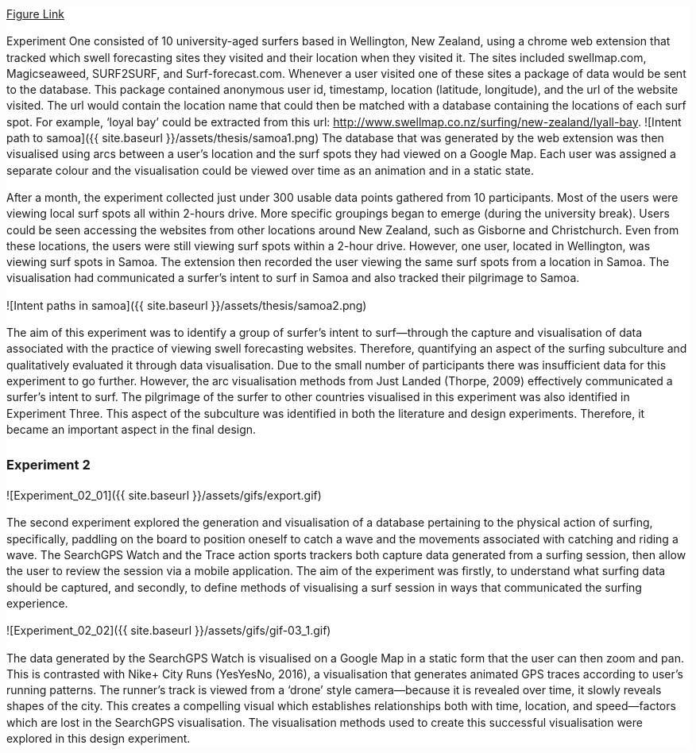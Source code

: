 [Figure Link](#Experiment_02_05)

Experiment One consisted of 10 university-aged surfers based in Wellington, New Zealand, using a chrome web extension that tracked which swell forecasting sites they visited and their location when they visited it. The sites included swellmap.com, Magicseaweed, SURF2SURF, and Surf-forecast.com. Whenever a user visited one of these sites a package of data would be sent to the database. This package contained anonymous user id, timestamp, location (latitude, longitude), and the url of the website visited. The url would contain the location name that could then be matched with a database containing the locations of each surf spot. For example, ‘loyal bay’ could be extracted from this url: http://www.swellmap.co.nz/surfing/new-zealand/lyall-bay. ![Intent path to samoa]({{ site.baseurl }}/assets/thesis/samoa1.png) The database that was generated by the web extension was then visualised using arcs between a user’s location and the surf spots they had viewed on a Google Map. Each user was assigned a separate colour and the visualisation could be viewed over time as an animation and in a static state.

After a month, the experiment collected just under 300 usable data points gathered from 10 participants. Most of the users were viewing local surf spots all within 2-hours drive. More specific groupings began to emerge (during the university break). Users could be seen accessing the websites from other locations around New Zealand, such as Gisborne and Christchurch. Even from these locations, the users were still viewing surf spots within a 2-hour drive. However, one user, located in Wellington, was viewing surf spots in Samoa. The extension then recorded the user viewing the same surf spots from a location in Samoa. The visualisation had communicated a surfer’s intent to surf in Samoa and also tracked their pilgrimage to Samoa.

![Intent paths in samoa]({{ site.baseurl }}/assets/thesis/samoa2.png)

The aim of this experiment was to identify a group of surfer’s intent to surf—through the capture and visualisation of data associated with the practice of viewing swell forecasting websites. Therefore, quantifying an aspect of the surfing subculture and qualitatively evaluated it through data visualisation. Due to the small number of participants there was insufficient data for this experiment to go further. However, the arc visualisation methods from Just Landed (Thorpe, 2009) effectively communicated a surfer’s intent to surf. The pilgrimage of the surfer to other countries visualised in this experiment was also identified in Experiment Three. This aspect of the subculture was identified in both the literature and design experiments. Therefore, it became an important aspect in the final design.

### Experiment 2

![Experiment_02_01]({{ site.baseurl }}/assets/gifs/export.gif)

The second experiment explored the generation and visualisation of a database pertaining to the physical action of surfing, specifically, paddling on the board to position oneself to catch a wave and the movements associated with catching and riding a wave. The SearchGPS Watch and the Trace action sports trackers both capture data generated from a surfing session, then allow the user to review the session via a mobile application. The aim of the experiment was firstly, to understand what surfing data should be captured, and secondly, to define methods of visualising a surf session in ways that communicated the surfing experience.

![Experiment_02_02]({{ site.baseurl }}/assets/gifs/gif-03_1.gif)

The data generated by the SearchGPS Watch is visualised on a Google Map in a static form that the user can then zoom and pan. This is contrasted with Nike+ City Runs (YesYesNo, 2016), a visualisation that generates animated GPS traces according to user’s running patterns. The runner’s track is viewed from a ‘drone’ style camera—because it is revealed over time, it slowly reveals shapes of the city. This creates a compelling visual which establishes relationships both with time, location, and speed—factors which are lost in the SearchGPS visualisation. The visualisation methods used to create this successful visualisation were explored in this design experiment. 
